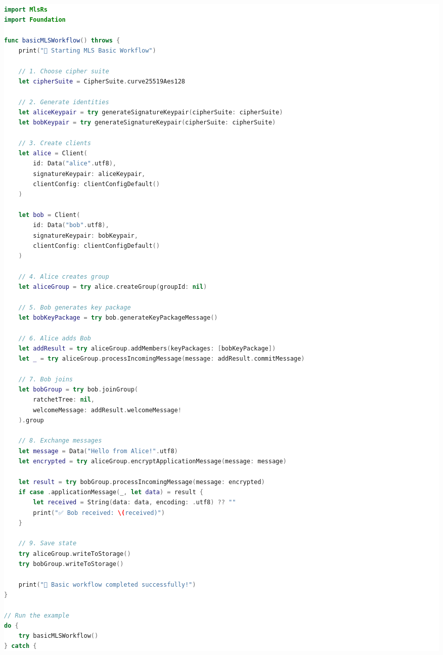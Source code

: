```swift
import MlsRs
import Foundation

func basicMLSWorkflow() throws {
    print("🚀 Starting MLS Basic Workflow")
    
    // 1. Choose cipher suite
    let cipherSuite = CipherSuite.curve25519Aes128
    
    // 2. Generate identities
    let aliceKeypair = try generateSignatureKeypair(cipherSuite: cipherSuite)
    let bobKeypair = try generateSignatureKeypair(cipherSuite: cipherSuite)
    
    // 3. Create clients
    let alice = Client(
        id: Data("alice".utf8),
        signatureKeypair: aliceKeypair,
        clientConfig: clientConfigDefault()
    )
    
    let bob = Client(
        id: Data("bob".utf8),
        signatureKeypair: bobKeypair,
        clientConfig: clientConfigDefault()
    )
    
    // 4. Alice creates group
    let aliceGroup = try alice.createGroup(groupId: nil)
    
    // 5. Bob generates key package
    let bobKeyPackage = try bob.generateKeyPackageMessage()
    
    // 6. Alice adds Bob
    let addResult = try aliceGroup.addMembers(keyPackages: [bobKeyPackage])
    let _ = try aliceGroup.processIncomingMessage(message: addResult.commitMessage)
    
    // 7. Bob joins
    let bobGroup = try bob.joinGroup(
        ratchetTree: nil,
        welcomeMessage: addResult.welcomeMessage!
    ).group
    
    // 8. Exchange messages
    let message = Data("Hello from Alice!".utf8)
    let encrypted = try aliceGroup.encryptApplicationMessage(message: message)
    
    let result = try bobGroup.processIncomingMessage(message: encrypted)
    if case .applicationMessage(_, let data) = result {
        let received = String(data: data, encoding: .utf8) ?? ""
        print("✅ Bob received: \(received)")
    }
    
    // 9. Save state
    try aliceGroup.writeToStorage()
    try bobGroup.writeToStorage()
    
    print("🎉 Basic workflow completed successfully!")
}

// Run the example
do {
    try basicMLSWorkflow()
} catch {
```